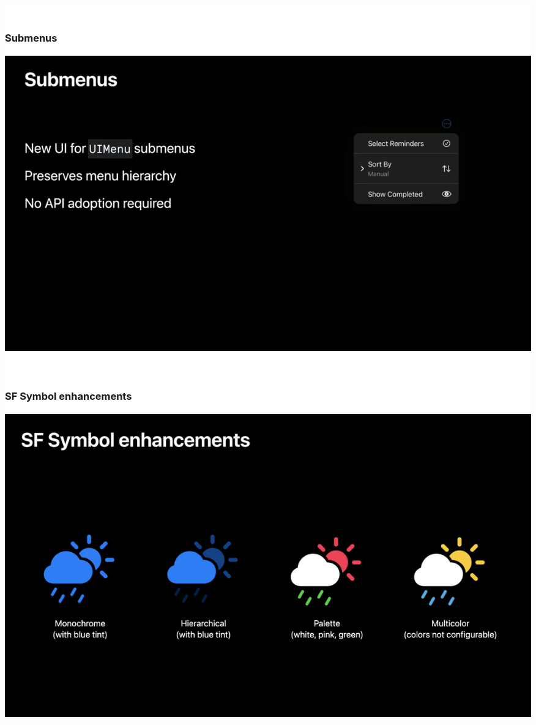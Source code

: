 <br /> 

### Submenus

![/WWDC2021/images/What's-new-in-UIKit/Untitled%2023.png](/WWDC2021/images/What's-new-in-UIKit/Untitled%2023.png)

<br /> 

### SF Symbol enhancements

![/WWDC2021/images/What's-new-in-UIKit/Untitled%2024.png](/WWDC2021/images/What's-new-in-UIKit/Untitled%2024.png)

